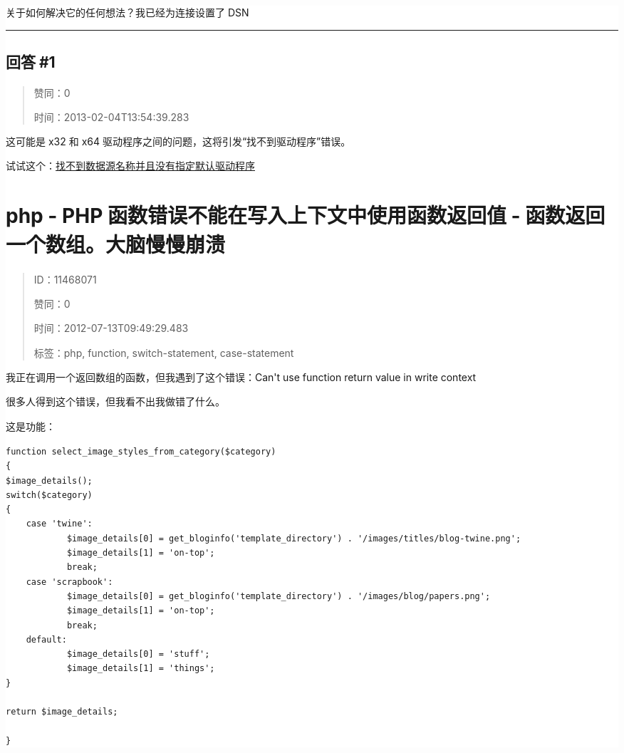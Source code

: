 关于如何解决它的任何想法？我已经为连接设置了 DSN

* * *

## 回答 #1

> 赞同：0
> 
> 时间：2013-02-04T13:54:39.283

这可能是 x32 和 x64 驱动程序之间的问题，这将引发“找不到驱动程序”错误。

试试这个：[找不到数据源名称并且没有指定默认驱动程序](https://stackoverflow.com/questions/6490543/data-source-name-not-found-and-no-default-driver-specified)

# php - PHP 函数错误不能在写入上下文中使用函数返回值 - 函数返回一个数组。大脑慢慢崩溃

> ID：11468071
> 
> 赞同：0
> 
> 时间：2012-07-13T09:49:29.483
> 
> 标签：php, function, switch-statement, case-statement

我正在调用一个返回数组的函数，但我遇到了这个错误：Can't use function return value in write context

很多人得到这个错误，但我看不出我做错了什么。

这是功能：

```
function select_image_styles_from_category($category)
{
$image_details();
switch($category)
{
    case 'twine':
            $image_details[0] = get_bloginfo('template_directory') . '/images/titles/blog-twine.png';
            $image_details[1] = 'on-top';
            break;
    case 'scrapbook':
            $image_details[0] = get_bloginfo('template_directory') . '/images/blog/papers.png';
            $image_details[1] = 'on-top';
            break;
    default:
            $image_details[0] = 'stuff';
            $image_details[1] = 'things';
}

return $image_details;

} 
```
